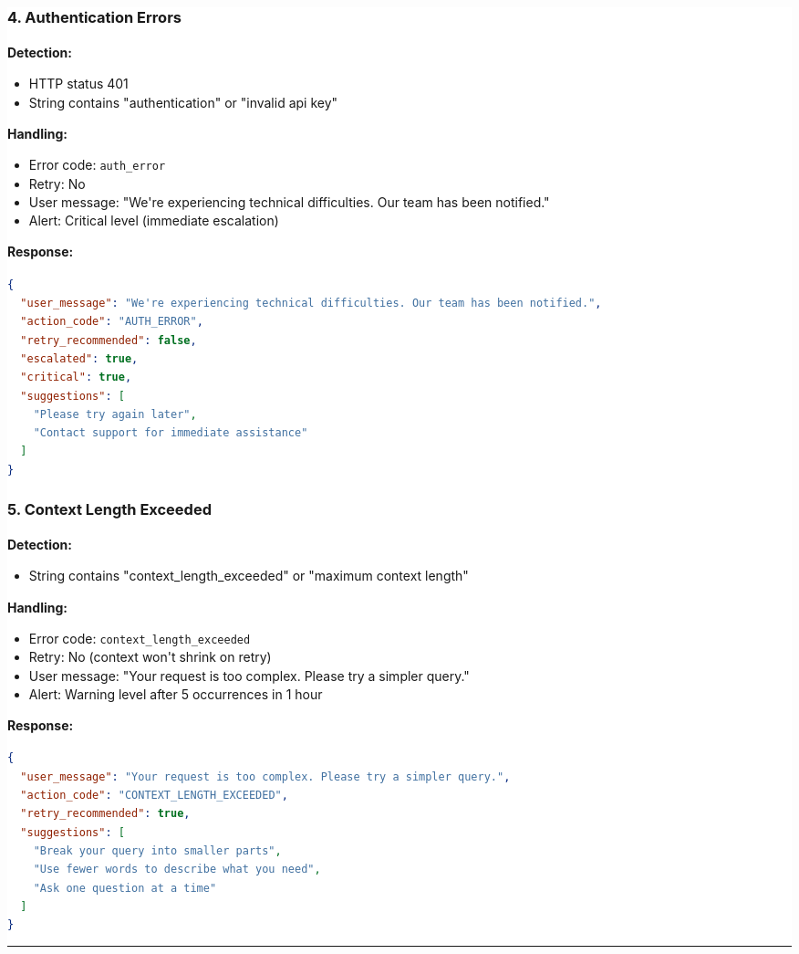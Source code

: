 ### 4. Authentication Errors

**Detection:**
- HTTP status 401
- String contains "authentication" or "invalid api key"

**Handling:**
- Error code: `auth_error`
- Retry: No
- User message: "We're experiencing technical difficulties. Our team has been notified."
- Alert: Critical level (immediate escalation)

**Response:**
```json
{
  "user_message": "We're experiencing technical difficulties. Our team has been notified.",
  "action_code": "AUTH_ERROR",
  "retry_recommended": false,
  "escalated": true,
  "critical": true,
  "suggestions": [
    "Please try again later",
    "Contact support for immediate assistance"
  ]
}
```

### 5. Context Length Exceeded

**Detection:**
- String contains "context_length_exceeded" or "maximum context length"

**Handling:**
- Error code: `context_length_exceeded`
- Retry: No (context won't shrink on retry)
- User message: "Your request is too complex. Please try a simpler query."
- Alert: Warning level after 5 occurrences in 1 hour

**Response:**
```json
{
  "user_message": "Your request is too complex. Please try a simpler query.",
  "action_code": "CONTEXT_LENGTH_EXCEEDED",
  "retry_recommended": true,
  "suggestions": [
    "Break your query into smaller parts",
    "Use fewer words to describe what you need",
    "Ask one question at a time"
  ]
}
```

---

